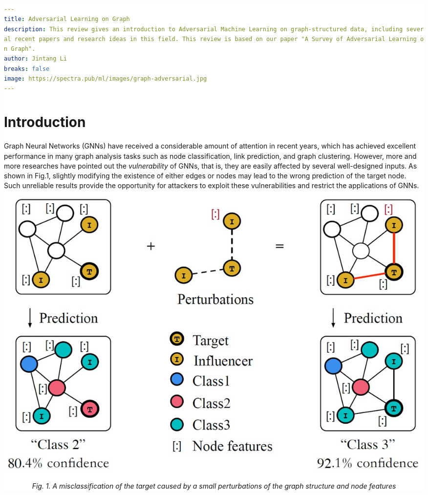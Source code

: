 ```yaml
---
title: Adversarial Learning on Graph
description: This review gives an introduction to Adversarial Machine Learning on graph-structured data, including several recent papers and research ideas in this field. This review is based on our paper "A Survey of Adversarial Learning on Graph".  
author: Jintang Li
breaks: false
image: https://spectra.pub/ml/images/graph-adversarial.jpg
---
```


# Introduction

Graph Neural Networks (GNNs) have received a considerable amount of attention in recent years, which has achieved excellent performance in many graph analysis tasks such as node classification, link prediction, and graph clustering. However, more and more researches have pointed out the *vulnerability* of GNNs, that is, they are easily affected by several well-designed inputs. As shown in Fig.1, slightly modifying the existence of either edges or nodes may lead to the wrong prediction of the target node. Such unreliable results provide the opportunity for attackers to exploit these vulnerabilities and restrict the applications of GNNs.

![](images/graph-adversarial.jpg)
<p align="center"><em>Fig. 1. A misclassification of the target caused by a small perturbations of the graph structure and node features</em></p>
